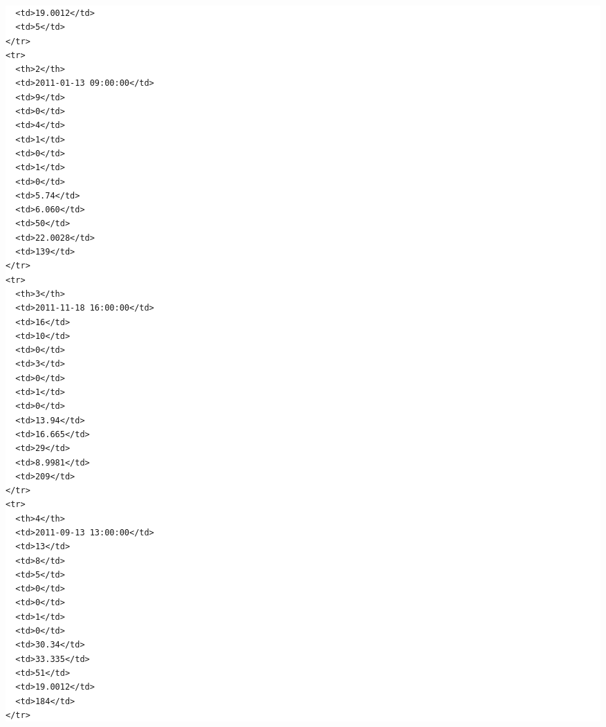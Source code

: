       <td>19.0012</td>
      <td>5</td>
    </tr>
    <tr>
      <th>2</th>
      <td>2011-01-13 09:00:00</td>
      <td>9</td>
      <td>0</td>
      <td>4</td>
      <td>1</td>
      <td>0</td>
      <td>1</td>
      <td>0</td>
      <td>5.74</td>
      <td>6.060</td>
      <td>50</td>
      <td>22.0028</td>
      <td>139</td>
    </tr>
    <tr>
      <th>3</th>
      <td>2011-11-18 16:00:00</td>
      <td>16</td>
      <td>10</td>
      <td>0</td>
      <td>3</td>
      <td>0</td>
      <td>1</td>
      <td>0</td>
      <td>13.94</td>
      <td>16.665</td>
      <td>29</td>
      <td>8.9981</td>
      <td>209</td>
    </tr>
    <tr>
      <th>4</th>
      <td>2011-09-13 13:00:00</td>
      <td>13</td>
      <td>8</td>
      <td>5</td>
      <td>0</td>
      <td>0</td>
      <td>1</td>
      <td>0</td>
      <td>30.34</td>
      <td>33.335</td>
      <td>51</td>
      <td>19.0012</td>
      <td>184</td>
    </tr>
  </tbody>
</table>
</div>
